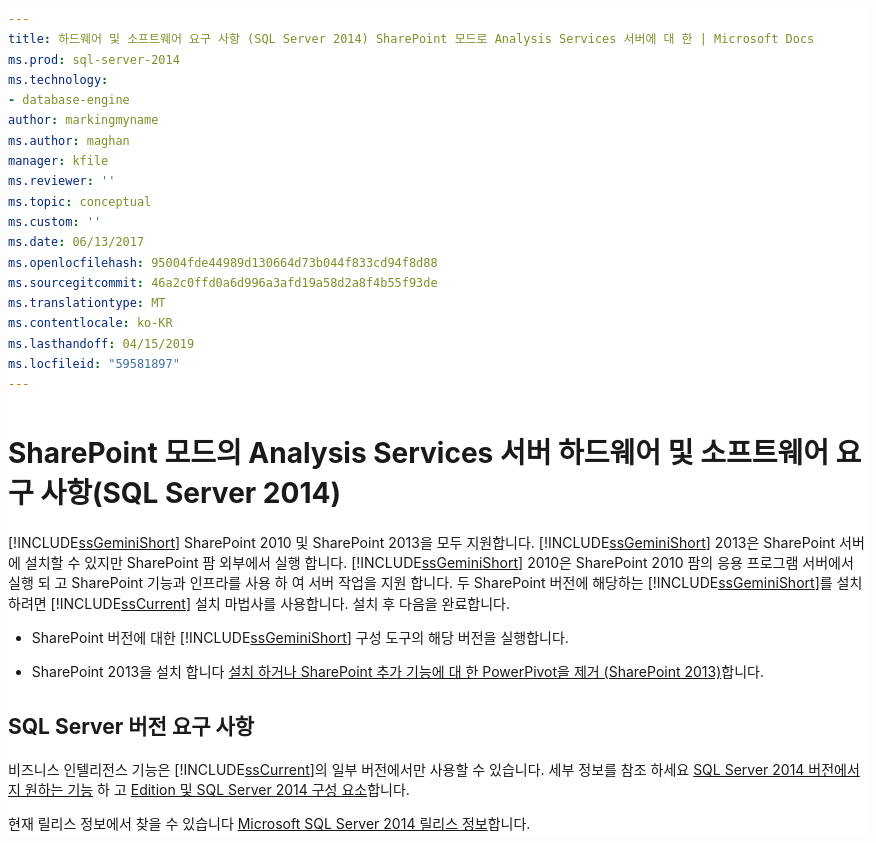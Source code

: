 ```yaml
---
title: 하드웨어 및 소프트웨어 요구 사항 (SQL Server 2014) SharePoint 모드로 Analysis Services 서버에 대 한 | Microsoft Docs
ms.prod: sql-server-2014
ms.technology:
- database-engine
author: markingmyname
ms.author: maghan
manager: kfile
ms.reviewer: ''
ms.topic: conceptual
ms.custom: ''
ms.date: 06/13/2017
ms.openlocfilehash: 95004fde44989d130664d73b044f833cd94f8d88
ms.sourcegitcommit: 46a2c0ffd0a6d996a3afd19a58d2a8f4b55f93de
ms.translationtype: MT
ms.contentlocale: ko-KR
ms.lasthandoff: 04/15/2019
ms.locfileid: "59581897"
---
```

# <a name="hardware-and-software-requirements-for-analysis-services-server-in-sharepoint-mode-sql-server-2014"></a>SharePoint 모드의 Analysis Services 서버 하드웨어 및 소프트웨어 요구 사항(SQL Server 2014)

[!INCLUDE[ssGeminiShort](../../includes/ssgeminishort-md.md)] SharePoint 2010 및 SharePoint 2013을 모두 지원합니다. [!INCLUDE[ssGeminiShort](../../includes/ssgeminishort-md.md)] 2013은 SharePoint 서버에 설치할 수 있지만 SharePoint 팜 외부에서 실행 합니다. [!INCLUDE[ssGeminiShort](../../includes/ssgeminishort-md.md)] 2010은 SharePoint 2010 팜의 응용 프로그램 서버에서 실행 되 고 SharePoint 기능과 인프라를 사용 하 여 서버 작업을 지원 합니다. 두 SharePoint 버전에 해당하는 [!INCLUDE[ssGeminiShort](../../includes/ssgeminishort-md.md)]를 설치하려면 [!INCLUDE[ssCurrent](../../includes/sscurrent-md.md)] 설치 마법사를 사용합니다. 설치 후 다음을 완료합니다.  
  
- SharePoint 버전에 대한 [!INCLUDE[ssGeminiShort](../../includes/ssgeminishort-md.md)] 구성 도구의 해당 버전을 실행합니다.  
  
- SharePoint 2013을 설치 합니다 [설치 하거나 SharePoint 추가 기능에 대 한 PowerPivot을 제거 &#40;SharePoint 2013&#41;](../../analysis-services/instances/install-windows/install-or-uninstall-the-power-pivot-for-sharepoint-add-in-sharepoint-2013.md)합니다.  

##  <a name="bkmk_sqleditions"></a> SQL Server 버전 요구 사항  
 비즈니스 인텔리전스 기능은 [!INCLUDE[ssCurrent](../../includes/sscurrent-md.md)]의 일부 버전에서만 사용할 수 있습니다. 세부 정보를 참조 하세요 [SQL Server 2014 버전에서 지 원하는 기능](../../../2014/getting-started/features-supported-by-the-editions-of-sql-server-2014.md) 하 고 [Edition 및 SQL Server 2014 구성 요소](../editions-and-components-of-sql-server-2016.md)합니다.  
  
 현재 릴리스 정보에서 찾을 수 있습니다 [Microsoft SQL Server 2014 릴리스 정보](https://go.microsoft.com/fwlink/?LinkID=296445)합니다.  
  
